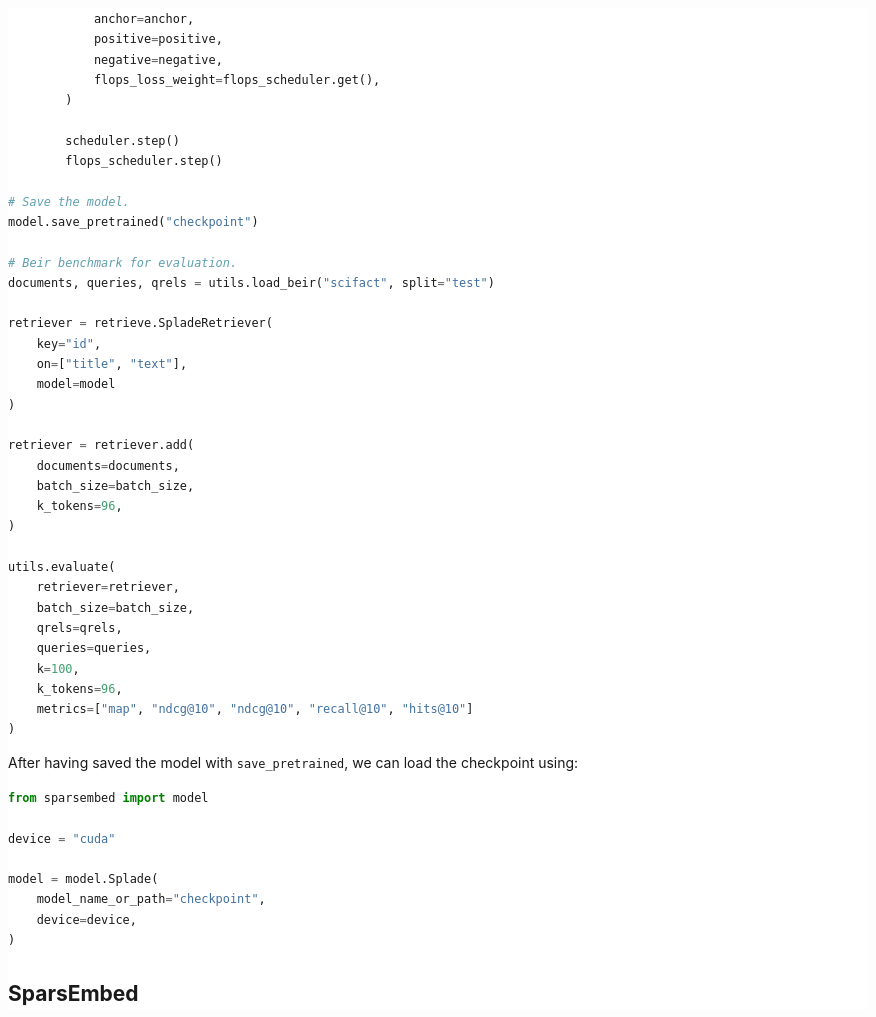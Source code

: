 ```python
            anchor=anchor,
            positive=positive,
            negative=negative,
            flops_loss_weight=flops_scheduler.get(),
        )

        scheduler.step()
        flops_scheduler.step()

# Save the model.
model.save_pretrained("checkpoint")

# Beir benchmark for evaluation.
documents, queries, qrels = utils.load_beir("scifact", split="test")

retriever = retrieve.SpladeRetriever(
    key="id",
    on=["title", "text"],
    model=model
)

retriever = retriever.add(
    documents=documents,
    batch_size=batch_size,
    k_tokens=96,
)

utils.evaluate(
    retriever=retriever,
    batch_size=batch_size,
    qrels=qrels,
    queries=queries,
    k=100,
    k_tokens=96,
    metrics=["map", "ndcg@10", "ndcg@10", "recall@10", "hits@10"]
)
```

After having saved the model with `save_pretrained`, we can load the checkpoint using:

```python
from sparsembed import model

device = "cuda"

model = model.Splade(
    model_name_or_path="checkpoint",
    device=device,
)
```

## SparsEmbed
